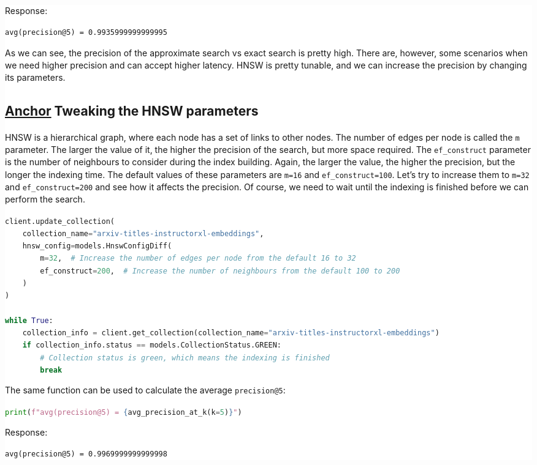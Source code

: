 Response:

```text
avg(precision@5) = 0.9935999999999995

```

As we can see, the precision of the approximate search vs exact search is pretty high. There are, however, some scenarios when we
need higher precision and can accept higher latency. HNSW is pretty tunable, and we can increase the precision by changing its parameters.

## [Anchor](https://qdrant.tech/documentation/beginner-tutorials/retrieval-quality/\#tweaking-the-hnsw-parameters) Tweaking the HNSW parameters

HNSW is a hierarchical graph, where each node has a set of links to other nodes. The number of edges per node is called the `m` parameter.
The larger the value of it, the higher the precision of the search, but more space required. The `ef_construct` parameter is the number of
neighbours to consider during the index building. Again, the larger the value, the higher the precision, but the longer the indexing time.
The default values of these parameters are `m=16` and `ef_construct=100`. Let’s try to increase them to `m=32` and `ef_construct=200` and
see how it affects the precision. Of course, we need to wait until the indexing is finished before we can perform the search.

```python
client.update_collection(
    collection_name="arxiv-titles-instructorxl-embeddings",
    hnsw_config=models.HnswConfigDiff(
        m=32,  # Increase the number of edges per node from the default 16 to 32
        ef_construct=200,  # Increase the number of neighbours from the default 100 to 200
    )
)

while True:
    collection_info = client.get_collection(collection_name="arxiv-titles-instructorxl-embeddings")
    if collection_info.status == models.CollectionStatus.GREEN:
        # Collection status is green, which means the indexing is finished
        break

```

The same function can be used to calculate the average `precision@5`:

```python
print(f"avg(precision@5) = {avg_precision_at_k(k=5)}")

```

Response:

```text
avg(precision@5) = 0.9969999999999998

```
